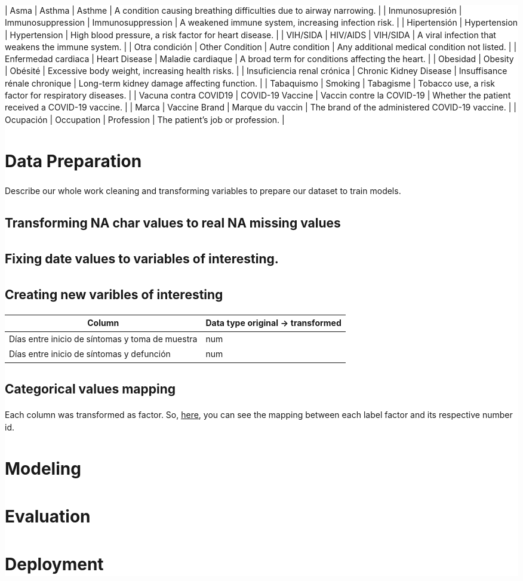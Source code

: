 | Asma | Asthma | Asthme | A condition causing breathing difficulties due to airway narrowing. |
| Inmunosupresión | Immunosuppression | Immunosuppression | A weakened immune system, increasing infection risk. |
| Hipertensión | Hypertension | Hypertension | High blood pressure, a risk factor for heart disease. |
| VIH/SIDA | HIV/AIDS | VIH/SIDA | A viral infection that weakens the immune system. |
| Otra condición | Other Condition | Autre condition | Any additional medical condition not listed. |
| Enfermedad cardiaca | Heart Disease | Maladie cardiaque | A broad term for conditions affecting the heart. |
| Obesidad | Obesity | Obésité | Excessive body weight, increasing health risks. |
| Insuficiencia renal crónica | Chronic Kidney Disease | Insuffisance rénale chronique | Long-term kidney damage affecting function. |
| Tabaquismo | Smoking | Tabagisme | Tobacco use, a risk factor for respiratory diseases. |
| Vacuna contra COVID19 | COVID-19 Vaccine | Vaccin contre la COVID-19 | Whether the patient received a COVID-19 vaccine. |
| Marca | Vaccine Brand | Marque du vaccin | The brand of the administered COVID-19 vaccine. |
| Ocupación | Occupation | Profession | The patient’s job or profession. |

# Data Preparation

Describe our whole work cleaning and transforming variables to prepare our dataset to train models.

## Transforming NA char values to real NA missing values

## Fixing date values to variables of interesting.

## Creating new varibles of interesting

| Column                                          | Data type original -> transformed   |
|-------------------------------------------------|-------------------------------------|
| Días entre inicio de síntomas y toma de muestra | num                                 |
| Días entre inicio de síntomas y defunción       | num                                 |

## Categorical values mapping

Each column was transformed as factor. So, [here](Docs/LabelsForCategoricalVariables.md), you can see the mapping between each label factor and its respective number id.

# Modeling

# Evaluation

# Deployment
